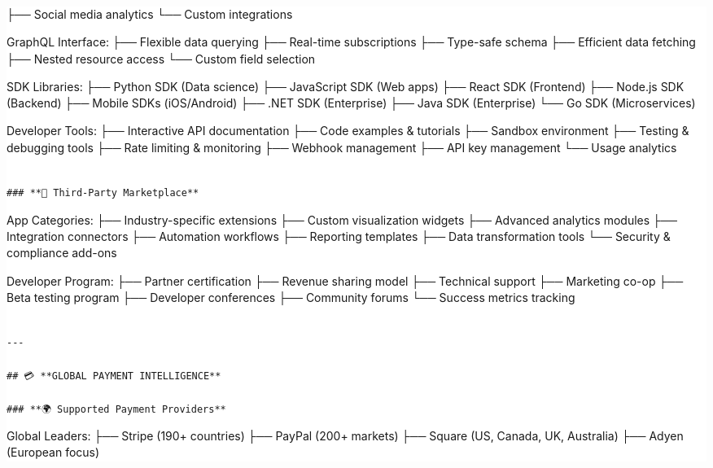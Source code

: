 ├── Social media analytics
└── Custom integrations

GraphQL Interface:
├── Flexible data querying
├── Real-time subscriptions
├── Type-safe schema
├── Efficient data fetching
├── Nested resource access
└── Custom field selection

SDK Libraries:
├── Python SDK (Data science)
├── JavaScript SDK (Web apps)
├── React SDK (Frontend)
├── Node.js SDK (Backend)
├── Mobile SDKs (iOS/Android)
├── .NET SDK (Enterprise)
├── Java SDK (Enterprise)
└── Go SDK (Microservices)

Developer Tools:
├── Interactive API documentation
├── Code examples & tutorials
├── Sandbox environment
├── Testing & debugging tools
├── Rate limiting & monitoring
├── Webhook management
├── API key management
└── Usage analytics
```

### **🏪 Third-Party Marketplace**
```
App Categories:
├── Industry-specific extensions
├── Custom visualization widgets
├── Advanced analytics modules
├── Integration connectors
├── Automation workflows
├── Reporting templates
├── Data transformation tools
└── Security & compliance add-ons

Developer Program:
├── Partner certification
├── Revenue sharing model
├── Technical support
├── Marketing co-op
├── Beta testing program
├── Developer conferences
├── Community forums
└── Success metrics tracking
```

---

## 💳 **GLOBAL PAYMENT INTELLIGENCE**

### **🌍 Supported Payment Providers**
```
Global Leaders:
├── Stripe (190+ countries)
├── PayPal (200+ markets)
├── Square (US, Canada, UK, Australia)
├── Adyen (European focus)